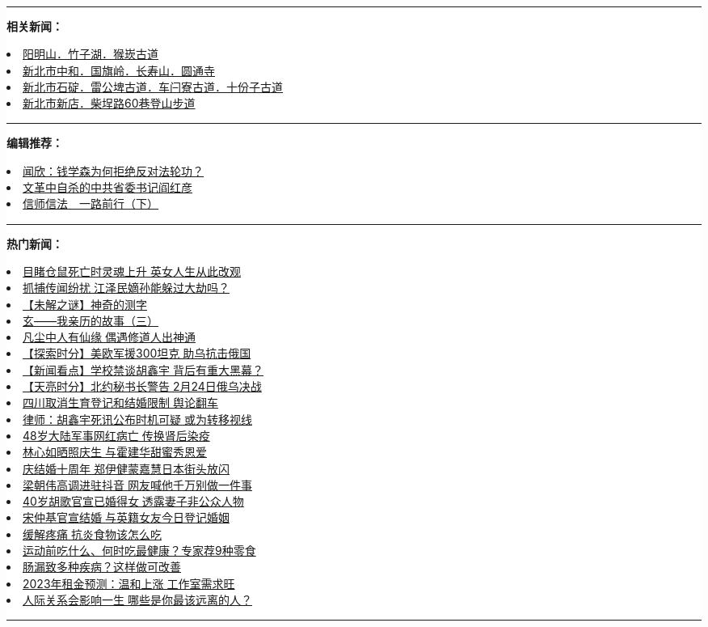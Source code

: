<hr>


<strong>相关新闻：</strong>
<li><a href="https://github.com/19920513/djy/blob/master/gb/15/12/22/n4601555.md#1">阳明山．竹子湖．猴崁古道</a></li>
<li><a href="https://github.com/19920513/djy/blob/master/gb/15/12/26/n4604834.md#1">新北市中和．国旗岭．长寿山．圆通寺</a></li>
<li><a href="https://github.com/19920513/djy/blob/master/gb/15/12/29/n4606583.md#1">新北市石碇．雷公埤古道．车闩寮古道．十份子古道</a></li>
<li><a href="https://github.com/19920513/djy/blob/master/gb/16/1/5/n4609487.md#1">新北市新店．柴埕路60巷登山步道</a></li>
<hr>


<strong>编辑推荐：</strong>
<li><a href="https://github.com/19920513/djy/blob/master/gb/21/1/23/n12707407.md#1" target="_blank">闻欣：钱学森为何拒绝反对法轮功？</a></li><li><a href="https://github.com/tsiac2612/djy/blob/master/gb/18/7/30/n10600549.md#1" target="_blank">文革中自杀的中共省委书记阎红彦</a></li><li><a href="https://github.com/tsiac2612/djy/blob/master/gb/13/11/6/n4003814.md#1" target="_blank">信师信法　一路前行（下）</a></li>
<hr>

<strong>热门新闻：</strong>
<li><a href="https://github.com/19920513/djy/blob/master/gb/23/1/27/n13916753.md#1">目睹仓鼠死亡时灵魂上升 英女人生从此改观</a></li>
<li><a href="https://github.com/19920513/djy/blob/master/gb/23/1/28/n13917279.md#1">抓捕传闻纷扰 江泽民嫡孙能躲过大劫吗？</a></li>
<li><a href="https://github.com/19920513/djy/blob/master/gb/23/1/28/n13916973.md#1">【未解之谜】神奇的测字</a></li>
<li><a href="https://github.com/19920513/djy/blob/master/gb/23/1/13/n13906270.md#1">玄——我亲历的故事（三）</a></li>
<li><a href="https://github.com/19920513/djy/blob/master/gb/23/1/23/n13913681.md#1">凡尘中人有仙缘 偶遇修道人出神通</a></li>
<li><a href="https://github.com/19920513/djy/blob/master/gb/23/1/31/n13919536.md#1">【探索时分】美欧军援300坦克 助乌抗击俄国</a></li>
<li><a href="https://github.com/19920513/djy/blob/master/gb/23/1/31/n13919052.md#1">【新闻看点】学校禁谈胡鑫宇 背后有重大黑幕？</a></li>
<li><a href="https://github.com/19920513/djy/blob/master/gb/23/2/1/n13919701.md#1">【天亮时分】北约秘书长警告 2月24日俄乌决战</a></li>
<li><a href="https://github.com/19920513/djy/blob/master/gb/23/1/30/n13918697.md#1">四川取消生育登记和结婚限制 舆论翻车</a></li>
<li><a href="https://github.com/19920513/djy/blob/master/gb/23/1/30/n13918567.md#1">律师：胡鑫宇死讯公布时机可疑 或为转移视线</a></li>
<li><a href="https://github.com/19920513/djy/blob/master/gb/23/1/30/n13918119.md#1">48岁大陆军事网红病亡 传换肾后染疫</a></li>
<li><a href="https://github.com/19920513/djy/blob/master/gb/23/1/29/n13918066.md#1">林心如晒照庆生 与霍建华甜蜜秀恩爱</a></li>
<li><a href="https://github.com/19920513/djy/blob/master/gb/23/1/28/n13917417.md#1">庆结婚十周年 郑伊健蒙嘉慧日本街头放闪</a></li>
<li><a href="https://github.com/19920513/djy/blob/master/gb/23/1/30/n13918977.md#1">梁朝伟高调进驻抖音 网友喊他千万别做一件事</a></li>
<li><a href="https://github.com/19920513/djy/blob/master/gb/23/1/31/n13919533.md#1">40岁胡歌官宣已婚得女 透露妻子非公众人物</a></li>
<li><a href="https://github.com/19920513/djy/blob/master/gb/23/1/30/n13918469.md#1">宋仲基官宣结婚 与英籍女友今日登记婚姻</a></li>
<li><a href="https://github.com/19920513/djy/blob/master/gb/23/1/27/n13916737.md#1">缓解疼痛 抗炎食物该怎么吃</a></li>
<li><a href="https://github.com/19920513/djy/blob/master/gb/23/1/26/n13916109.md#1">运动前吃什么、何时吃最健康？专家荐9种零食</a></li>
<li><a href="https://github.com/19920513/djy/blob/master/gb/23/1/28/n13917334.md#1">肠漏致多种疾病？这样做可改善</a></li>
<li><a href="https://github.com/19920513/djy/blob/master/gb/23/1/30/n13918321.md#1">2023年租金预测：温和上涨 工作室需求旺</a></li>
<li><a href="https://github.com/19920513/djy/blob/master/gb/23/1/26/n13915802.md#1">人际关系会影响一生 哪些是你最该远离的人？</a></li>
<hr>